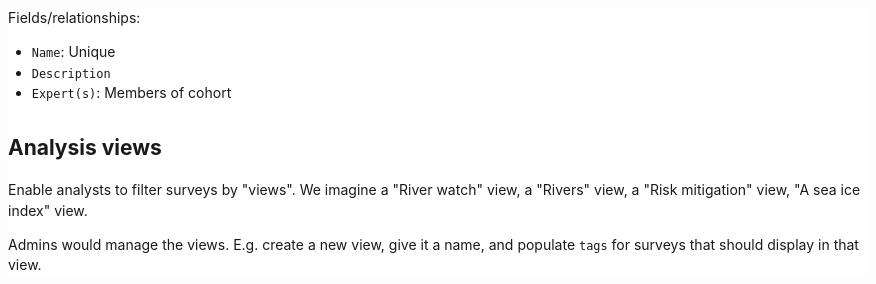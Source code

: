 Fields/relationships:

* `Name`: Unique
* `Description`
* `Expert(s)`: Members of cohort
 

## Analysis views

Enable analysts to filter surveys by "views". We imagine a "River watch" view, a "Rivers"
view, a "Risk mitigation" view, "A sea ice index" view.

Admins would manage the views. E.g. create a new view, give it a name, and populate `tags`
for surveys that should display in that view.
